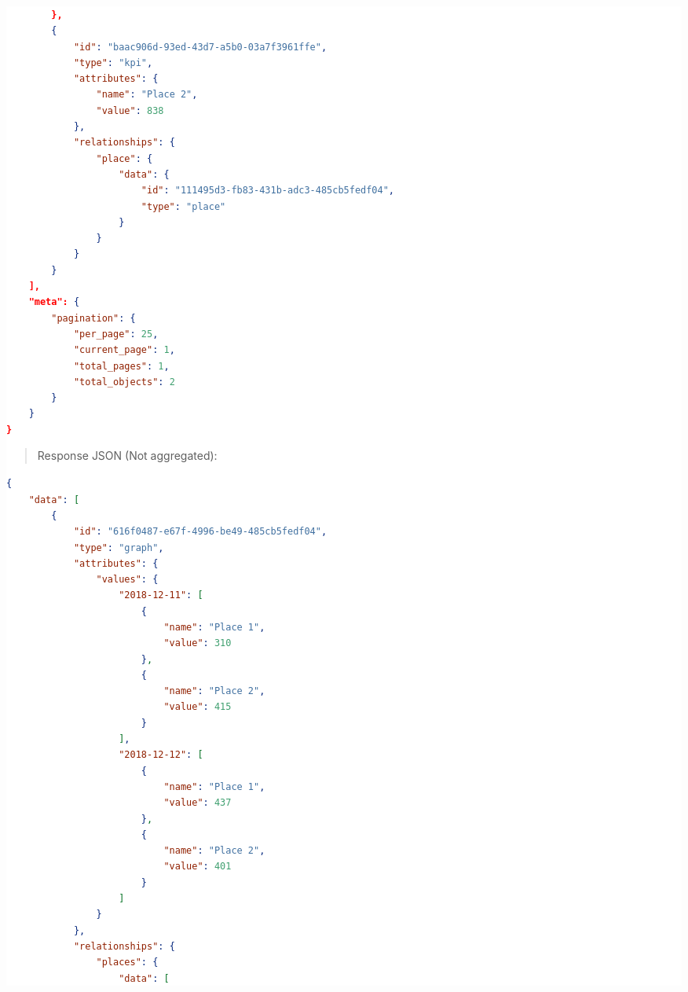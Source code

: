 ```json
        },
        {
            "id": "baac906d-93ed-43d7-a5b0-03a7f3961ffe",
            "type": "kpi",
            "attributes": {
                "name": "Place 2",
                "value": 838
            },
            "relationships": {
                "place": {
                    "data": {
                        "id": "111495d3-fb83-431b-adc3-485cb5fedf04",
                        "type": "place"
                    }
                }
            }
        }
    ],
    "meta": {
        "pagination": {
            "per_page": 25,
            "current_page": 1,
            "total_pages": 1,
            "total_objects": 2
        }
    }
}
```

> Response JSON (Not aggregated):

```json
{
    "data": [
        {
            "id": "616f0487-e67f-4996-be49-485cb5fedf04",
            "type": "graph",
            "attributes": {
                "values": {
                    "2018-12-11": [
                        {
                            "name": "Place 1",
                            "value": 310
                        },
                        {
                            "name": "Place 2",
                            "value": 415
                        }
                    ],
                    "2018-12-12": [
                        {
                            "name": "Place 1",
                            "value": 437
                        },
                        {
                            "name": "Place 2",
                            "value": 401
                        }
                    ]
                }
            },
            "relationships": {
                "places": {
                    "data": [
```
